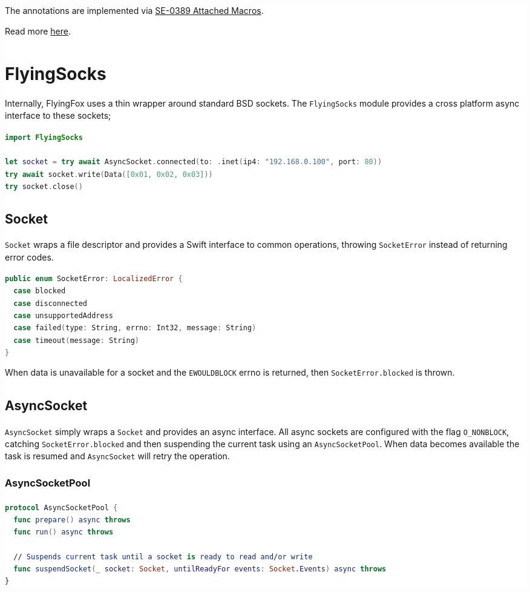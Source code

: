 The annotations are implemented via [SE-0389 Attached Macros](https://github.com/apple/swift-evolution/blob/main/proposals/0389-attached-macros.md).

Read more [here](https://github.com/swhitty/FlyingFoxMacros).

# FlyingSocks

Internally, FlyingFox uses a thin wrapper around standard BSD sockets. The `FlyingSocks` module provides a cross platform async interface to these sockets;

```swift
import FlyingSocks

let socket = try await AsyncSocket.connected(to: .inet(ip4: "192.168.0.100", port: 80))
try await socket.write(Data([0x01, 0x02, 0x03]))
try socket.close()
```

## Socket

`Socket` wraps a file descriptor and provides a Swift interface to common operations, throwing `SocketError` instead of returning error codes.

```swift
public enum SocketError: LocalizedError {
  case blocked
  case disconnected
  case unsupportedAddress
  case failed(type: String, errno: Int32, message: String)
  case timeout(message: String)
}
```

When data is unavailable for a socket and the `EWOULDBLOCK` errno is returned, then `SocketError.blocked` is thrown.

## AsyncSocket

`AsyncSocket` simply wraps a `Socket` and provides an async interface.  All async sockets are configured with the flag `O_NONBLOCK`, catching `SocketError.blocked` and then suspending the current task using an `AsyncSocketPool`.  When data becomes available the task is resumed and `AsyncSocket` will retry the operation.

### AsyncSocketPool

```swift
protocol AsyncSocketPool {
  func prepare() async throws
  func run() async throws

  // Suspends current task until a socket is ready to read and/or write
  func suspendSocket(_ socket: Socket, untilReadyFor events: Socket.Events) async throws
}
```

